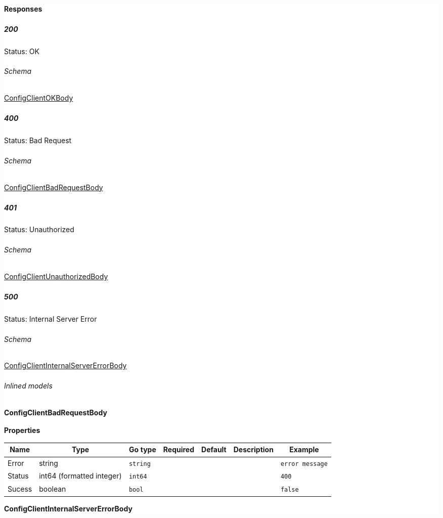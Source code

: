 #### Responses


##### <span id="config-client-200"></span> 200
Status: OK

###### <span id="config-client-200-schema"></span> Schema
   
  

[ConfigClientOKBody](#config-client-o-k-body)

##### <span id="config-client-400"></span> 400
Status: Bad Request

###### <span id="config-client-400-schema"></span> Schema
   
  

[ConfigClientBadRequestBody](#config-client-bad-request-body)

##### <span id="config-client-401"></span> 401
Status: Unauthorized

###### <span id="config-client-401-schema"></span> Schema
   
  

[ConfigClientUnauthorizedBody](#config-client-unauthorized-body)

##### <span id="config-client-500"></span> 500
Status: Internal Server Error

###### <span id="config-client-500-schema"></span> Schema
   
  

[ConfigClientInternalServerErrorBody](#config-client-internal-server-error-body)

###### Inlined models

**<span id="config-client-bad-request-body"></span> ConfigClientBadRequestBody**


  



**Properties**

| Name | Type | Go type | Required | Default | Description | Example |
|------|------|---------|:--------:| ------- |-------------|---------|
| Error | string| `string` |  | |  | `error message` |
| Status | int64 (formatted integer)| `int64` |  | |  | `400` |
| Sucess | boolean| `bool` |  | |  | `false` |



**<span id="config-client-internal-server-error-body"></span> ConfigClientInternalServerErrorBody**


  
